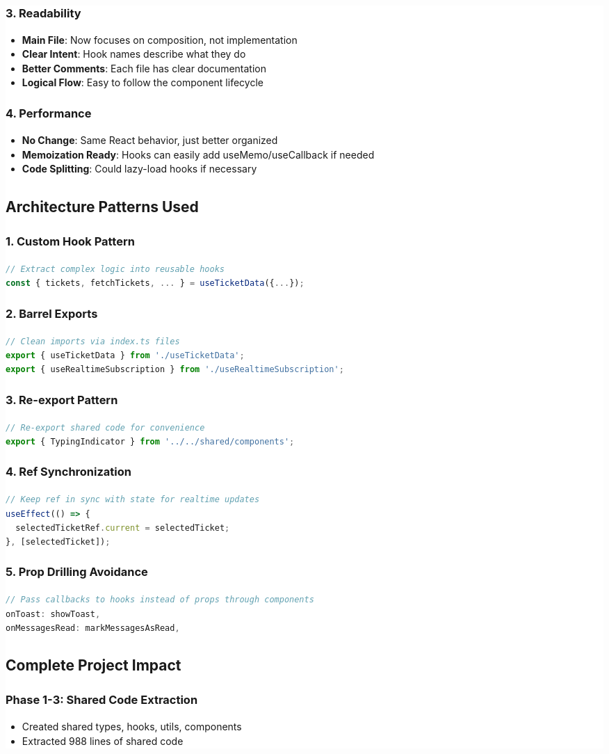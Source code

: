 ### 3. Readability
- **Main File**: Now focuses on composition, not implementation
- **Clear Intent**: Hook names describe what they do
- **Better Comments**: Each file has clear documentation
- **Logical Flow**: Easy to follow the component lifecycle

### 4. Performance
- **No Change**: Same React behavior, just better organized
- **Memoization Ready**: Hooks can easily add useMemo/useCallback if needed
- **Code Splitting**: Could lazy-load hooks if necessary

## Architecture Patterns Used

### 1. Custom Hook Pattern
```typescript
// Extract complex logic into reusable hooks
const { tickets, fetchTickets, ... } = useTicketData({...});
```

### 2. Barrel Exports
```typescript
// Clean imports via index.ts files
export { useTicketData } from './useTicketData';
export { useRealtimeSubscription } from './useRealtimeSubscription';
```

### 3. Re-export Pattern
```typescript
// Re-export shared code for convenience
export { TypingIndicator } from '../../shared/components';
```

### 4. Ref Synchronization
```typescript
// Keep ref in sync with state for realtime updates
useEffect(() => {
  selectedTicketRef.current = selectedTicket;
}, [selectedTicket]);
```

### 5. Prop Drilling Avoidance
```typescript
// Pass callbacks to hooks instead of props through components
onToast: showToast,
onMessagesRead: markMessagesAsRead,
```

## Complete Project Impact

### Phase 1-3: Shared Code Extraction
- Created shared types, hooks, utils, components
- Extracted 988 lines of shared code
